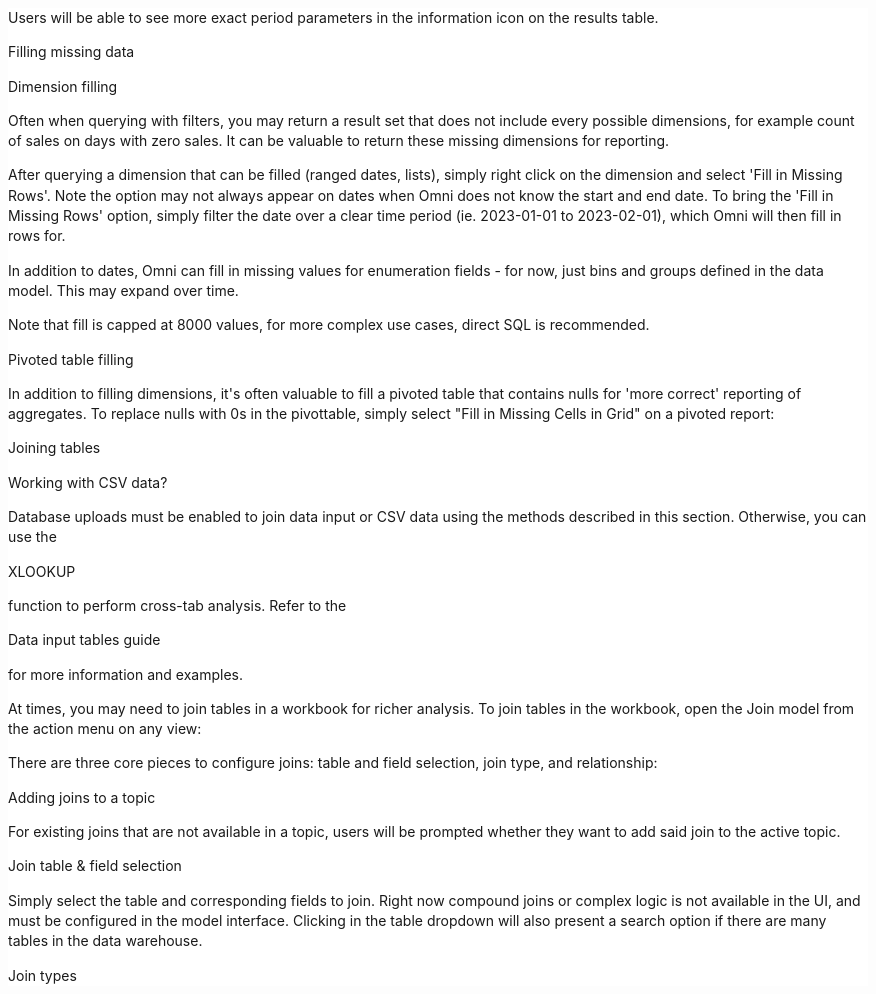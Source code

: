 Users will be able to see more exact period parameters in the information icon on the results table.

Filling missing data

Dimension filling

Often when querying with filters, you may return a result set that does not include every possible dimensions, for example count of sales on days with zero sales. It can be valuable to return these missing dimensions for reporting.

After querying a dimension that can be filled (ranged dates, lists), simply right click on the dimension and select 'Fill in Missing Rows'. Note the option may not always appear on dates when Omni does not know the start and end date. To bring the 'Fill in Missing Rows' option, simply filter the date over a clear time period (ie. 2023-01-01 to 2023-02-01), which Omni will then fill in rows for.

In addition to dates, Omni can fill in missing values for enumeration fields - for now, just bins and groups defined in the data model. This may expand over time.

Note that fill is capped at 8000 values, for more complex use cases, direct SQL is recommended.

Pivoted table filling

In addition to filling dimensions, it's often valuable to fill a pivoted table that contains nulls for 'more correct' reporting of aggregates.  To replace nulls with 0s in the pivottable, simply select "Fill in Missing Cells in Grid" on a pivoted report:

Joining tables

Working with CSV data?

Database uploads must be enabled to join data input or CSV data using the methods described in this section. Otherwise, you can use the

XLOOKUP

function to perform cross-tab analysis. Refer to the

Data input tables guide

for more information and examples.

At times, you may need to join tables in a workbook for richer analysis. To join tables in the workbook, open the Join model from the action menu on any view:

There are three core pieces to configure joins: table and field selection, join type, and relationship:

Adding joins to a topic

For existing joins that are not available in a topic, users will be prompted whether they want to add said join to the active topic.

Join table & field selection

Simply select the table and corresponding fields to join. Right now compound joins or complex logic is not available in the UI, and must be configured in the model interface. Clicking in the table dropdown will also present a search option if there are many tables in the data warehouse.

Join types
